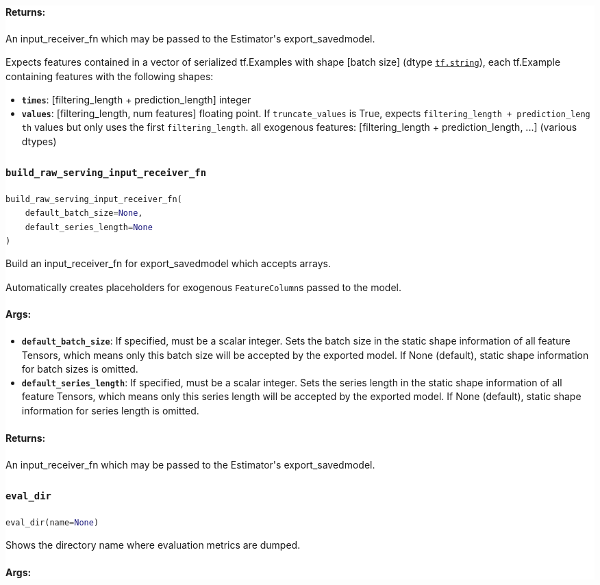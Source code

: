 
#### Returns:

An input_receiver_fn which may be passed to the Estimator's
export_savedmodel.

Expects features contained in a vector of serialized tf.Examples with
shape [batch size] (dtype <a href="../../../tf/dtypes.md#string"><code>tf.string</code></a>), each tf.Example containing
features with the following shapes:
* <b>`times`</b>: [filtering_length + prediction_length] integer
* <b>`values`</b>: [filtering_length, num features] floating point. If
      `truncate_values` is True, expects `filtering_length +
      prediction_length` values but only uses the first `filtering_length`.
    all exogenous features: [filtering_length + prediction_length, ...]
      (various dtypes)

<h3 id="build_raw_serving_input_receiver_fn"><code>build_raw_serving_input_receiver_fn</code></h3>

``` python
build_raw_serving_input_receiver_fn(
    default_batch_size=None,
    default_series_length=None
)
```

Build an input_receiver_fn for export_savedmodel which accepts arrays.

Automatically creates placeholders for exogenous `FeatureColumn`s passed to
the model.

#### Args:

* <b>`default_batch_size`</b>: If specified, must be a scalar integer. Sets the batch
    size in the static shape information of all feature Tensors, which means
    only this batch size will be accepted by the exported model. If None
    (default), static shape information for batch sizes is omitted.
* <b>`default_series_length`</b>: If specified, must be a scalar integer. Sets the
    series length in the static shape information of all feature Tensors,
    which means only this series length will be accepted by the exported
    model. If None (default), static shape information for series length is
    omitted.


#### Returns:

An input_receiver_fn which may be passed to the Estimator's
export_savedmodel.

<h3 id="eval_dir"><code>eval_dir</code></h3>

``` python
eval_dir(name=None)
```

Shows the directory name where evaluation metrics are dumped.

#### Args:

